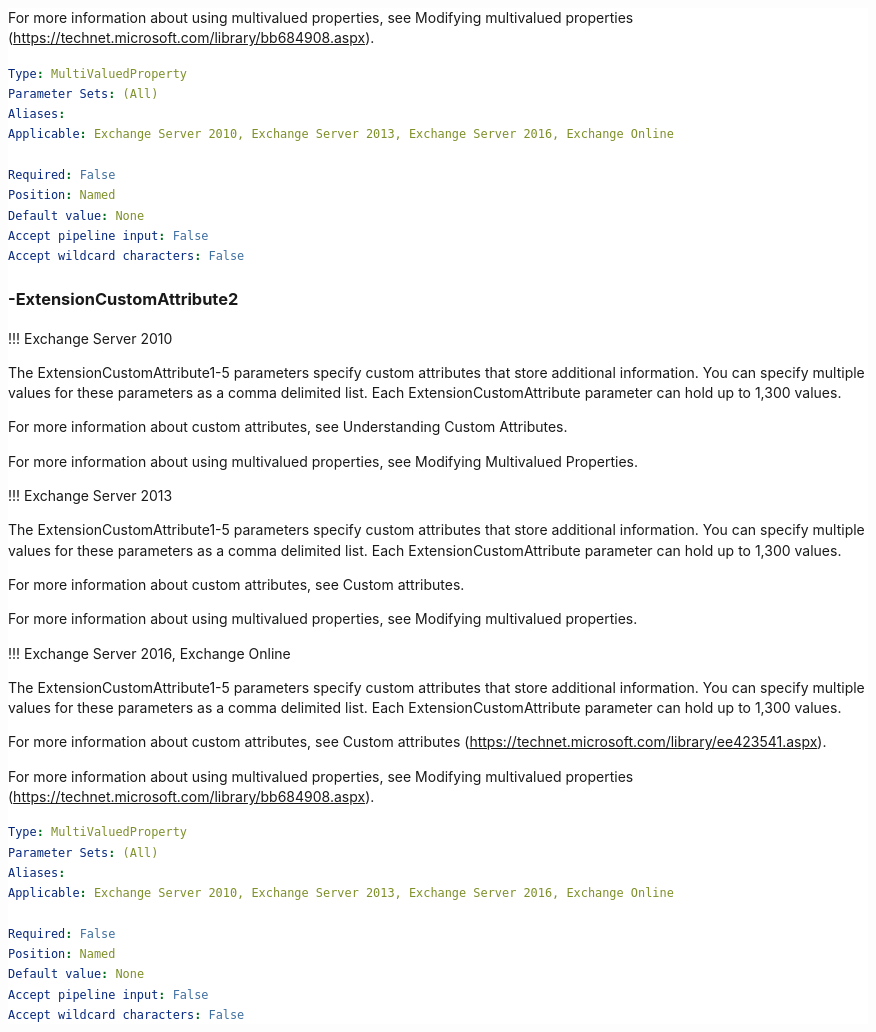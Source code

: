 For more information about using multivalued properties, see Modifying multivalued properties (https://technet.microsoft.com/library/bb684908.aspx).



```yaml
Type: MultiValuedProperty
Parameter Sets: (All)
Aliases:
Applicable: Exchange Server 2010, Exchange Server 2013, Exchange Server 2016, Exchange Online

Required: False
Position: Named
Default value: None
Accept pipeline input: False
Accept wildcard characters: False
```

### -ExtensionCustomAttribute2
!!! Exchange Server 2010

The ExtensionCustomAttribute1-5 parameters specify custom attributes that store additional information. You can specify multiple values for these parameters as a comma delimited list. Each ExtensionCustomAttribute parameter can hold up to 1,300 values.

For more information about custom attributes, see Understanding Custom Attributes.

For more information about using multivalued properties, see Modifying Multivalued Properties.



!!! Exchange Server 2013

The ExtensionCustomAttribute1-5 parameters specify custom attributes that store additional information. You can specify multiple values for these parameters as a comma delimited list. Each ExtensionCustomAttribute parameter can hold up to 1,300 values.

For more information about custom attributes, see Custom attributes.

For more information about using multivalued properties, see Modifying multivalued properties.



!!! Exchange Server 2016, Exchange Online

The ExtensionCustomAttribute1-5 parameters specify custom attributes that store additional information. You can specify multiple values for these parameters as a comma delimited list. Each ExtensionCustomAttribute parameter can hold up to 1,300 values.

For more information about custom attributes, see Custom attributes (https://technet.microsoft.com/library/ee423541.aspx).

For more information about using multivalued properties, see Modifying multivalued properties (https://technet.microsoft.com/library/bb684908.aspx).



```yaml
Type: MultiValuedProperty
Parameter Sets: (All)
Aliases:
Applicable: Exchange Server 2010, Exchange Server 2013, Exchange Server 2016, Exchange Online

Required: False
Position: Named
Default value: None
Accept pipeline input: False
Accept wildcard characters: False
```
